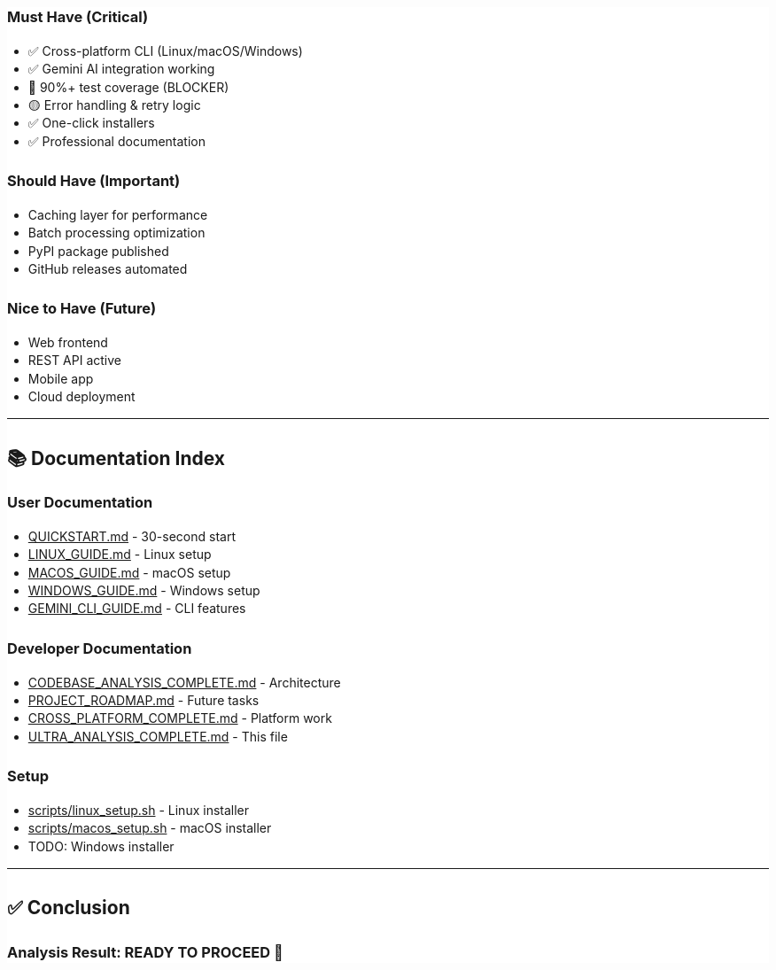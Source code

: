 ### **Must Have** (Critical)

- ✅ Cross-platform CLI (Linux/macOS/Windows)
- ✅ Gemini AI integration working
- 🔴 90%+ test coverage (BLOCKER)
- 🟡 Error handling & retry logic
- ✅ One-click installers
- ✅ Professional documentation

### **Should Have** (Important)

- Caching layer for performance
- Batch processing optimization
- PyPI package published
- GitHub releases automated

### **Nice to Have** (Future)

- Web frontend
- REST API active
- Mobile app
- Cloud deployment

---

## 📚 Documentation Index

### User Documentation
- [QUICKSTART.md](QUICKSTART.md) - 30-second start
- [LINUX_GUIDE.md](LINUX_GUIDE.md) - Linux setup
- [MACOS_GUIDE.md](MACOS_GUIDE.md) - macOS setup
- [WINDOWS_GUIDE.md](WINDOWS_GUIDE.md) - Windows setup
- [GEMINI_CLI_GUIDE.md](GEMINI_CLI_GUIDE.md) - CLI features

### Developer Documentation
- [CODEBASE_ANALYSIS_COMPLETE.md](CODEBASE_ANALYSIS_COMPLETE.md) - Architecture
- [PROJECT_ROADMAP.md](PROJECT_ROADMAP.md) - Future tasks
- [CROSS_PLATFORM_COMPLETE.md](CROSS_PLATFORM_COMPLETE.md) - Platform work
- [ULTRA_ANALYSIS_COMPLETE.md](ULTRA_ANALYSIS_COMPLETE.md) - This file

### Setup
- [scripts/linux_setup.sh](scripts/linux_setup.sh) - Linux installer
- [scripts/macos_setup.sh](scripts/macos_setup.sh) - macOS installer
- TODO: Windows installer

---

## ✅ Conclusion

### **Analysis Result: READY TO PROCEED** 🎉
